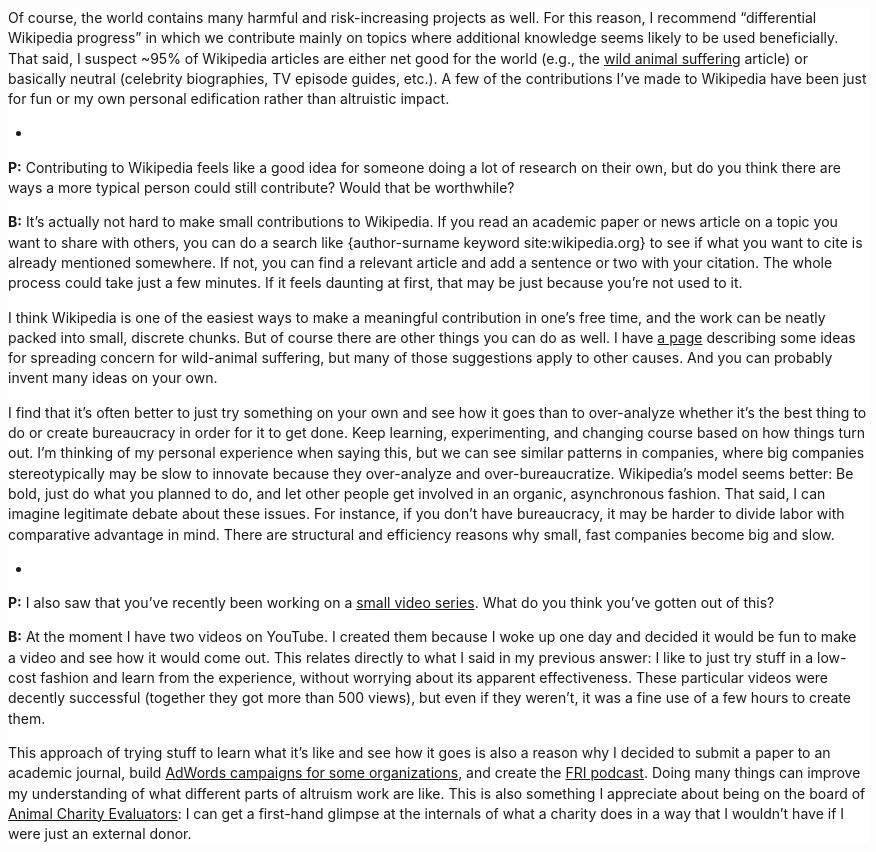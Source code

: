 Of course, the world contains many harmful and risk-increasing projects as well. For this reason, I recommend “differential Wikipedia progress” in which we contribute mainly on topics where additional knowledge seems likely to be used beneficially. That said, I suspect ~95% of Wikipedia articles are either net good for the world (e.g., the [wild animal suffering](https://en.wikipedia.org/wiki/Wild_animal_suffering) article) or basically neutral (celebrity biographies, TV episode guides, etc.). A few of the contributions I’ve made to Wikipedia have been just for fun or my own personal edification rather than altruistic impact.

-

**P:** Contributing to Wikipedia feels like a good idea for someone doing a lot of research on their own, but do you think there are ways a more typical person could still contribute?  Would that be worthwhile?

**B:** It’s actually not hard to make small contributions to Wikipedia. If you read an academic paper or news article on a topic you want to share with others, you can do a search like {author-surname keyword site:wikipedia.org} to see if what you want to cite is already mentioned somewhere. If not, you can find a relevant article and add a sentence or two with your citation. The whole process could take just a few minutes. If it feels daunting at first, that may be just because you’re not used to it.

I think Wikipedia is one of the easiest ways to make a meaningful contribution in one’s free time, and the work can be neatly packed into small, discrete chunks. But of course there are other things you can do as well. I have [a page](http://www.utilitarian-essays.com/wild-animal-volunteering.html) describing some ideas for spreading concern for wild-animal suffering, but many of those suggestions apply to other causes. And you can probably invent many ideas on your own.

I find that it’s often better to just try something on your own and see how it goes than to over-analyze whether it’s the best thing to do or create bureaucracy in order for it to get done. Keep learning, experimenting, and changing course based on how things turn out. I’m thinking of my personal experience when saying this, but we can see similar patterns in companies, where big companies stereotypically may be slow to innovate because they over-analyze and over-bureaucratize. Wikipedia’s model seems better: Be bold, just do what you planned to do, and let other people get involved in an organic, asynchronous fashion. That said, I can imagine legitimate debate about these issues. For instance, if you don’t have bureaucracy, it may be harder to divide labor with comparative advantage in mind. There are structural and efficiency reasons why small, fast companies become big and slow.

-

**P:** I also saw that you’ve recently been working on a [small video series](https://www.youtube.com/user/Prioritarian/videos).  What do you think you’ve gotten out of this?

**B:** At the moment I have two videos on YouTube. I created them because I woke up one day and decided it would be fun to make a video and see how it would come out. This relates directly to what I said in my previous answer: I like to just try stuff in a low-cost fashion and learn from the experience, without worrying about its apparent effectiveness. These particular videos were decently successful (together they got more than 500 views), but even if they weren’t, it was a fine use of a few hours to create them.

This approach of trying stuff to learn what it’s like and see how it goes is also a reason why I decided to submit a paper to an academic journal, build [AdWords campaigns for some organizations](https://impact.hackpad.com/Expanding-Google-Grants-for-Effective-Non-Profits-gOEIP3SAQU0), and create the [FRI podcast](https://itunes.apple.com/us/podcast/science-ethics-and-the-future/id892678989). Doing many things can improve my understanding of what different parts of altruism work are like. This is also something I appreciate about being on the board of [Animal Charity Evaluators](http://www.animalcharityevaluators.org/): I can get a first-hand glimpse at the internals of what a charity does in a way that I wouldn’t have if I were just an external donor.
